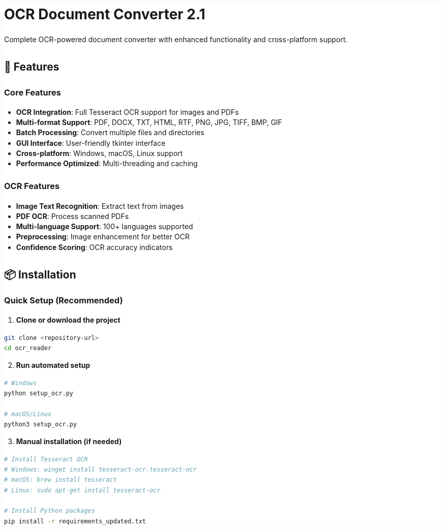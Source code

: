 # OCR Document Converter 2.1

Complete OCR-powered document converter with enhanced functionality and cross-platform support.

## 🚀 Features

### Core Features
- **OCR Integration**: Full Tesseract OCR support for images and PDFs
- **Multi-format Support**: PDF, DOCX, TXT, HTML, RTF, PNG, JPG, TIFF, BMP, GIF
- **Batch Processing**: Convert multiple files and directories
- **GUI Interface**: User-friendly tkinter interface
- **Cross-platform**: Windows, macOS, Linux support
- **Performance Optimized**: Multi-threading and caching

### OCR Features
- **Image Text Recognition**: Extract text from images
- **PDF OCR**: Process scanned PDFs
- **Multi-language Support**: 100+ languages supported
- **Preprocessing**: Image enhancement for better OCR
- **Confidence Scoring**: OCR accuracy indicators

## 📦 Installation

### Quick Setup (Recommended)

1. **Clone or download the project**
```bash
git clone <repository-url>
cd ocr_reader
```

2. **Run automated setup**
```bash
# Windows
python setup_ocr.py

# macOS/Linux
python3 setup_ocr.py
```

3. **Manual installation (if needed)**
```bash
# Install Tesseract OCR
# Windows: winget install tesseract-ocr.tesseract-ocr
# macOS: brew install tesseract
# Linux: sudo apt-get install tesseract-ocr

# Install Python packages
pip install -r requirements_updated.txt
```
